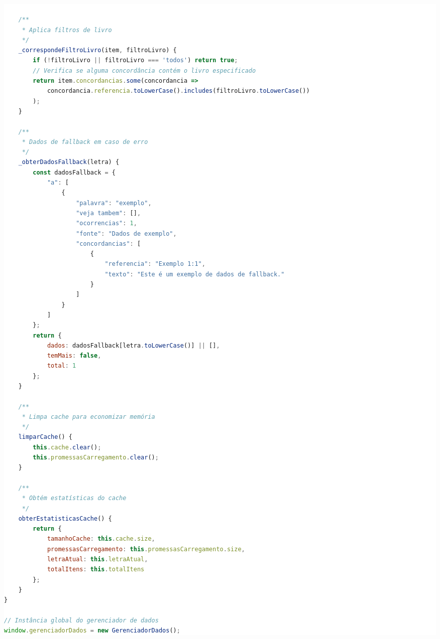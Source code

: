 ```javascript

    /**
     * Aplica filtros de livro
     */
    _correspondeFiltroLivro(item, filtroLivro) {
        if (!filtroLivro || filtroLivro === 'todos') return true;
        // Verifica se alguma concordância contém o livro especificado
        return item.concordancias.some(concordancia =>
            concordancia.referencia.toLowerCase().includes(filtroLivro.toLowerCase())
        );
    }

    /**
     * Dados de fallback em caso de erro
     */
    _obterDadosFallback(letra) {
        const dadosFallback = {
            "a": [
                {
                    "palavra": "exemplo",
                    "veja tambem": [],
                    "ocorrencias": 1,
                    "fonte": "Dados de exemplo",
                    "concordancias": [
                        {
                            "referencia": "Exemplo 1:1",
                            "texto": "Este é um exemplo de dados de fallback."
                        }
                    ]
                }
            ]
        };
        return {
            dados: dadosFallback[letra.toLowerCase()] || [],
            temMais: false,
            total: 1
        };
    }

    /**
     * Limpa cache para economizar memória
     */
    limparCache() {
        this.cache.clear();
        this.promessasCarregamento.clear();
    }

    /**
     * Obtém estatísticas do cache
     */
    obterEstatisticasCache() {
        return {
            tamanhoCache: this.cache.size,
            promessasCarregamento: this.promessasCarregamento.size,
            letraAtual: this.letraAtual,
            totalItens: this.totalItens
        };
    }
}

// Instância global do gerenciador de dados
window.gerenciadorDados = new GerenciadorDados();

```
